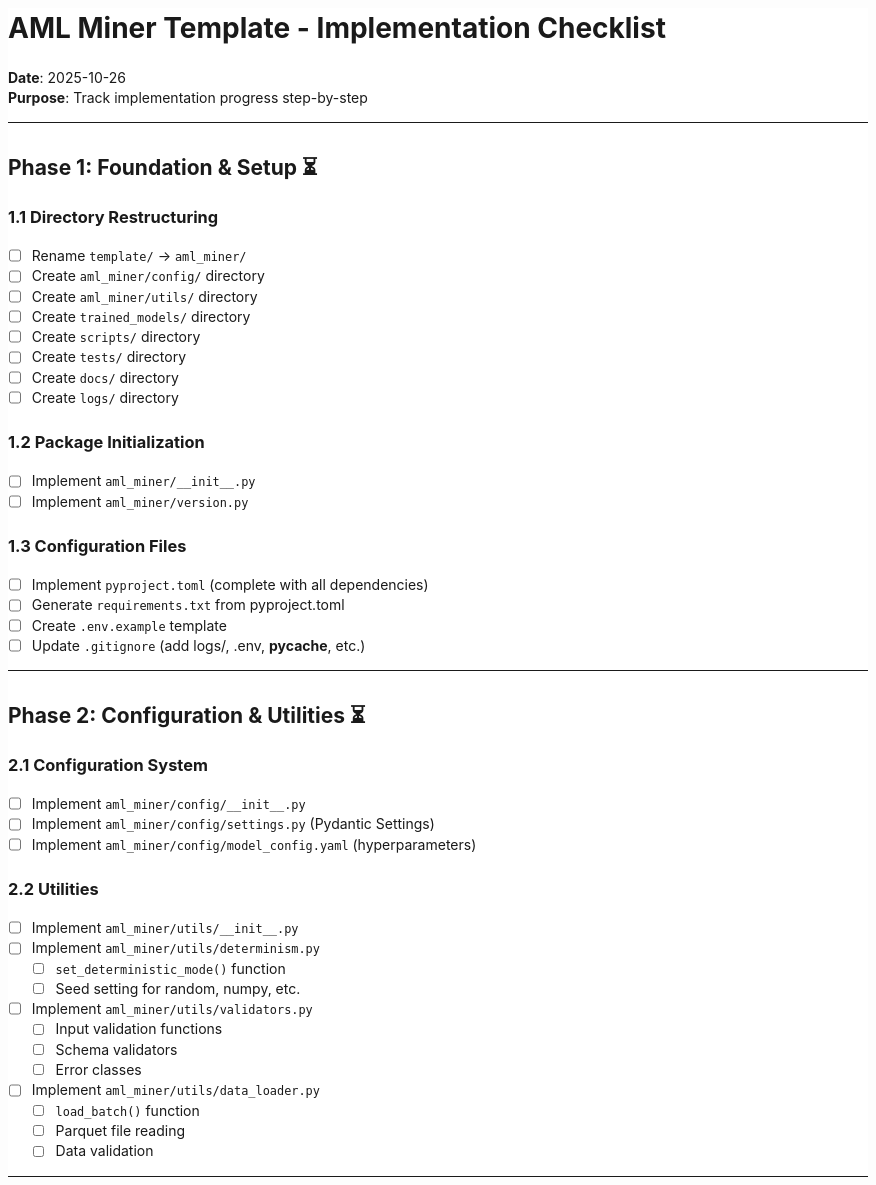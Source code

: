 # AML Miner Template - Implementation Checklist
**Date**: 2025-10-26  
**Purpose**: Track implementation progress step-by-step

---

## Phase 1: Foundation & Setup ⏳

### 1.1 Directory Restructuring
- [ ] Rename `template/` → `aml_miner/`
- [ ] Create `aml_miner/config/` directory
- [ ] Create `aml_miner/utils/` directory
- [ ] Create `trained_models/` directory
- [ ] Create `scripts/` directory
- [ ] Create `tests/` directory
- [ ] Create `docs/` directory
- [ ] Create `logs/` directory

### 1.2 Package Initialization
- [ ] Implement `aml_miner/__init__.py`
- [ ] Implement `aml_miner/version.py`

### 1.3 Configuration Files
- [ ] Implement `pyproject.toml` (complete with all dependencies)
- [ ] Generate `requirements.txt` from pyproject.toml
- [ ] Create `.env.example` template
- [ ] Update `.gitignore` (add logs/, .env, __pycache__, etc.)

---

## Phase 2: Configuration & Utilities ⏳

### 2.1 Configuration System
- [ ] Implement `aml_miner/config/__init__.py`
- [ ] Implement `aml_miner/config/settings.py` (Pydantic Settings)
- [ ] Implement `aml_miner/config/model_config.yaml` (hyperparameters)

### 2.2 Utilities
- [ ] Implement `aml_miner/utils/__init__.py`
- [ ] Implement `aml_miner/utils/determinism.py`
  - [ ] `set_deterministic_mode()` function
  - [ ] Seed setting for random, numpy, etc.
- [ ] Implement `aml_miner/utils/validators.py`
  - [ ] Input validation functions
  - [ ] Schema validators
  - [ ] Error classes
- [ ] Implement `aml_miner/utils/data_loader.py`
  - [ ] `load_batch()` function
  - [ ] Parquet file reading
  - [ ] Data validation

---
